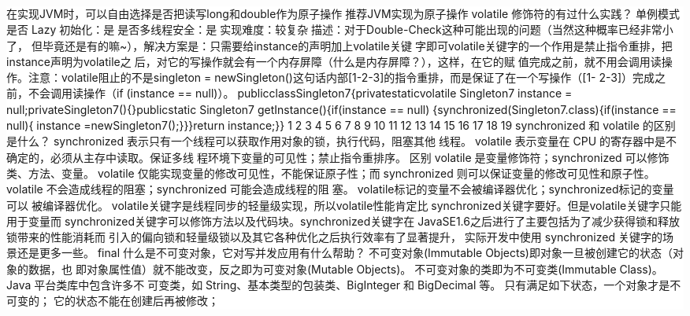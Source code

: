 在实现JVM时，可以自由选择是否把读写long和double作为原子操作
推荐JVM实现为原子操作
volatile 修饰符的有过什么实践？
单例模式
是否 Lazy 初始化：是
是否多线程安全：是
实现难度：较复杂
描述：对于Double-Check这种可能出现的问题（当然这种概率已经非常小了，
但毕竟还是有的嘛~），解决方案是：只需要给instance的声明加上volatile关键
字即可volatile关键字的一个作用是禁止指令重排，把instance声明为volatile之
后，对它的写操作就会有一个内存屏障（什么是内存屏障？），这样，在它的赋
值完成之前，就不用会调用读操作。注意：volatile阻止的不是singleton =
newSingleton()这句话内部[1-2-3]的指令重排，而是保证了在一个写操作（[1-
2-3]）完成之前，不会调用读操作（if (instance == null)）。
publicclassSingleton7{privatestaticvolatile Singleton7 instance =
null;privateSingleton7(){}publicstatic Singleton7 getInstance(){if(instance == null)
{synchronized(Singleton7.class){if(instance == null){                    instance
=newSingleton7();}}}return instance;}}
1
2
3
4
5
6
7
8
9
10
11
12
13
14
15
16
17
18
19
synchronized 和 volatile 的区别是什么？
synchronized 表示只有一个线程可以获取作用对象的锁，执行代码，阻塞其他
线程。
volatile 表示变量在 CPU 的寄存器中是不确定的，必须从主存中读取。保证多线
程环境下变量的可见性；禁止指令重排序。
区别
volatile 是变量修饰符；synchronized 可以修饰类、方法、变量。
volatile 仅能实现变量的修改可见性，不能保证原子性；而
synchronized 则可以保证变量的修改可见性和原子性。
volatile 不会造成线程的阻塞；synchronized 可能会造成线程的阻
塞。
volatile标记的变量不会被编译器优化；synchronized标记的变量可以
被编译器优化。
volatile关键字是线程同步的轻量级实现，所以volatile性能肯定比
synchronized关键字要好。但是volatile关键字只能用于变量而
synchronized关键字可以修饰方法以及代码块。synchronized关键字在
JavaSE1.6之后进行了主要包括为了减少获得锁和释放锁带来的性能消耗而
引入的偏向锁和轻量级锁以及其它各种优化之后执行效率有了显著提升，
实际开发中使用 synchronized 关键字的场景还是更多一些。
final
什么是不可变对象，它对写并发应用有什么帮助？
不可变对象(Immutable Objects)即对象一旦被创建它的状态（对象的数据，也
即对象属性值）就不能改变，反之即为可变对象(Mutable Objects)。
不可变对象的类即为不可变类(Immutable Class)。Java 平台类库中包含许多不
可变类，如 String、基本类型的包装类、BigInteger 和 BigDecimal 等。
只有满足如下状态，一个对象才是不可变的；
它的状态不能在创建后再被修改；